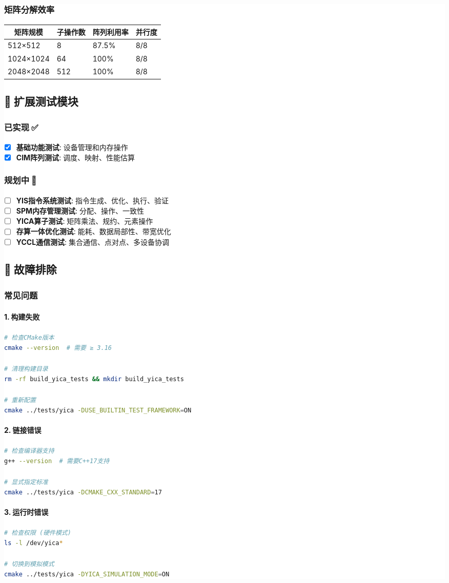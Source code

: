 ### 矩阵分解效率
| 矩阵规模 | 子操作数 | 阵列利用率 | 并行度 |
|----------|----------|-----------|--------|
| 512×512 | 8 | 87.5% | 8/8 |
| 1024×1024 | 64 | 100% | 8/8 |
| 2048×2048 | 512 | 100% | 8/8 |

## 🧩 扩展测试模块

### 已实现 ✅
- [x] **基础功能测试**: 设备管理和内存操作
- [x] **CIM阵列测试**: 调度、映射、性能估算

### 规划中 🚧
- [ ] **YIS指令系统测试**: 指令生成、优化、执行、验证
- [ ] **SPM内存管理测试**: 分配、操作、一致性
- [ ] **YICA算子测试**: 矩阵乘法、规约、元素操作
- [ ] **存算一体优化测试**: 能耗、数据局部性、带宽优化
- [ ] **YCCL通信测试**: 集合通信、点对点、多设备协调

## 🐛 故障排除

### 常见问题

#### 1. 构建失败
```bash
# 检查CMake版本
cmake --version  # 需要 ≥ 3.16

# 清理构建目录
rm -rf build_yica_tests && mkdir build_yica_tests

# 重新配置
cmake ../tests/yica -DUSE_BUILTIN_TEST_FRAMEWORK=ON
```

#### 2. 链接错误
```bash
# 检查编译器支持
g++ --version  # 需要C++17支持

# 显式指定标准
cmake ../tests/yica -DCMAKE_CXX_STANDARD=17
```

#### 3. 运行时错误
```bash
# 检查权限 (硬件模式)
ls -l /dev/yica*

# 切换到模拟模式
cmake ../tests/yica -DYICA_SIMULATION_MODE=ON
```
